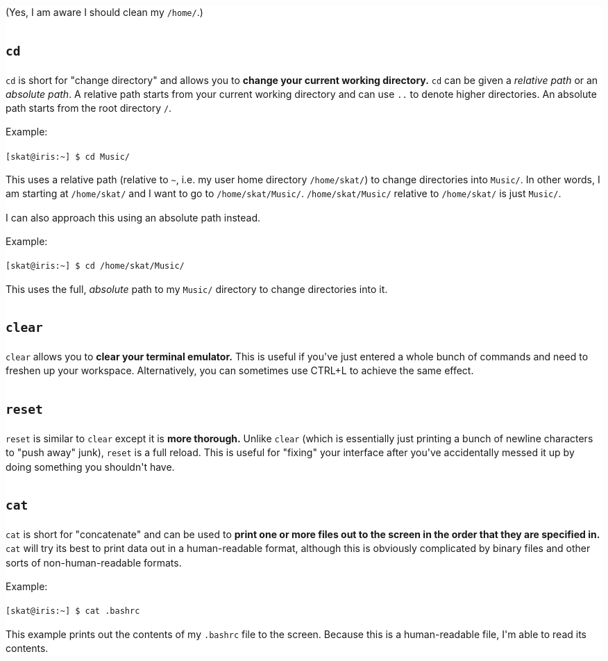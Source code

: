 (Yes, I am aware I should clean my `/home/`.)

## `cd`

`cd` is short for "change directory" and allows you to **change your current working directory.** `cd` can be given a *relative path* or an *absolute path*. A relative path starts from your current working directory and can use `..` to denote higher directories. An absolute path starts from the root directory `/`.

Example:

```
[skat@iris:~] $ cd Music/
```

This uses a relative path (relative to `~`, i.e. my user home directory `/home/skat/`) to change directories into `Music/`. In other words, I am starting at `/home/skat/` and I want to go to `/home/skat/Music/`. `/home/skat/Music/` relative to `/home/skat/` is just `Music/`.

I can also approach this using an absolute path instead.

Example:

```
[skat@iris:~] $ cd /home/skat/Music/
```

This uses the full, *absolute* path to my `Music/` directory to change directories into it.

## `clear`

`clear` allows you to **clear your terminal emulator.** This is useful if you've just entered a whole bunch of commands and need to freshen up your workspace. Alternatively, you can sometimes use CTRL+L to achieve the same effect.

## `reset`

`reset` is similar to `clear` except it is **more thorough.** Unlike `clear` (which is essentially just printing a bunch of newline characters to "push away" junk), `reset` is a full reload. This is useful for "fixing" your interface after you've accidentally messed it up by doing something you shouldn't have.

## `cat`

`cat` is short for "concatenate" and can be used to **print one or more files out to the screen in the order that they are specified in.** `cat` will try its best to print data out in a human-readable format, although this is obviously complicated by binary files and other sorts of non-human-readable formats.

Example:

```
[skat@iris:~] $ cat .bashrc
```

This example prints out the contents of my `.bashrc` file to the screen. Because this is a human-readable file, I'm able to read its contents.
